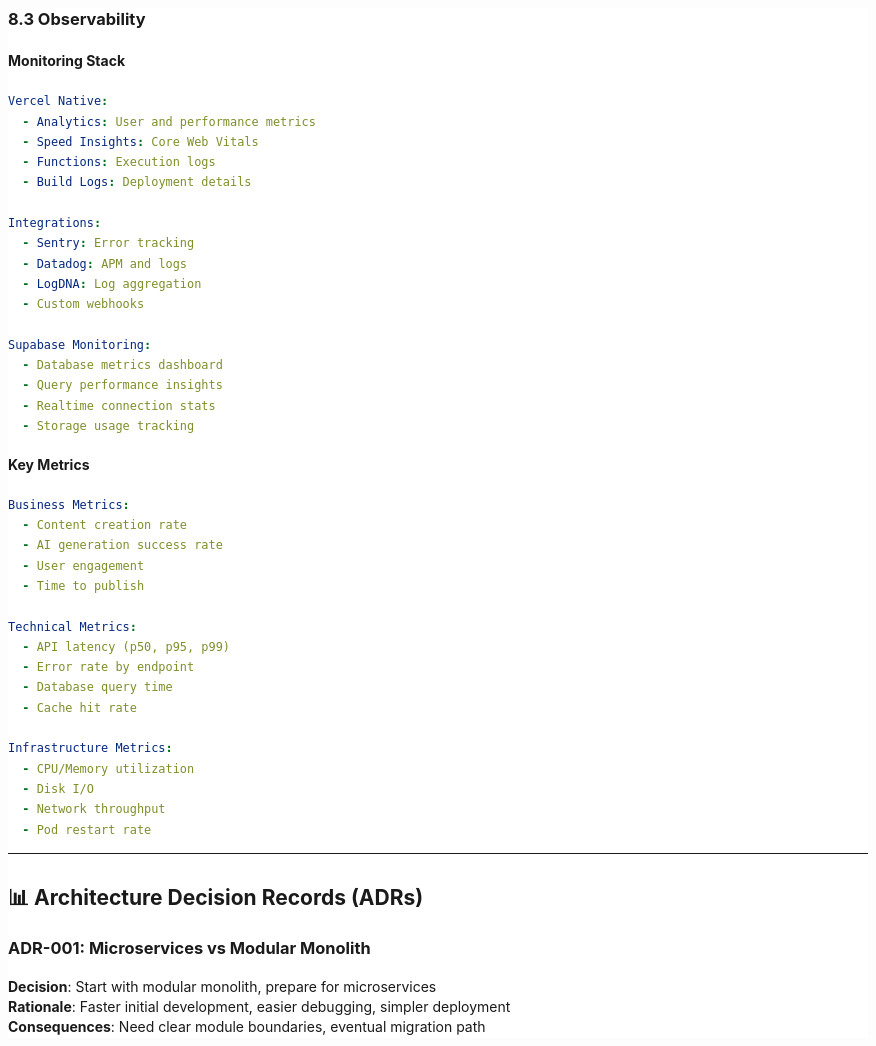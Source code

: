 ```yaml
```

### 8.3 Observability

#### Monitoring Stack
```yaml
Vercel Native:
  - Analytics: User and performance metrics
  - Speed Insights: Core Web Vitals
  - Functions: Execution logs
  - Build Logs: Deployment details
  
Integrations:
  - Sentry: Error tracking
  - Datadog: APM and logs
  - LogDNA: Log aggregation
  - Custom webhooks
  
Supabase Monitoring:
  - Database metrics dashboard
  - Query performance insights
  - Realtime connection stats
  - Storage usage tracking
```

#### Key Metrics
```yaml
Business Metrics:
  - Content creation rate
  - AI generation success rate
  - User engagement
  - Time to publish
  
Technical Metrics:
  - API latency (p50, p95, p99)
  - Error rate by endpoint
  - Database query time
  - Cache hit rate
  
Infrastructure Metrics:
  - CPU/Memory utilization
  - Disk I/O
  - Network throughput
  - Pod restart rate
```

---

## 📊 Architecture Decision Records (ADRs)

### ADR-001: Microservices vs Modular Monolith
**Decision**: Start with modular monolith, prepare for microservices  
**Rationale**: Faster initial development, easier debugging, simpler deployment  
**Consequences**: Need clear module boundaries, eventual migration path
